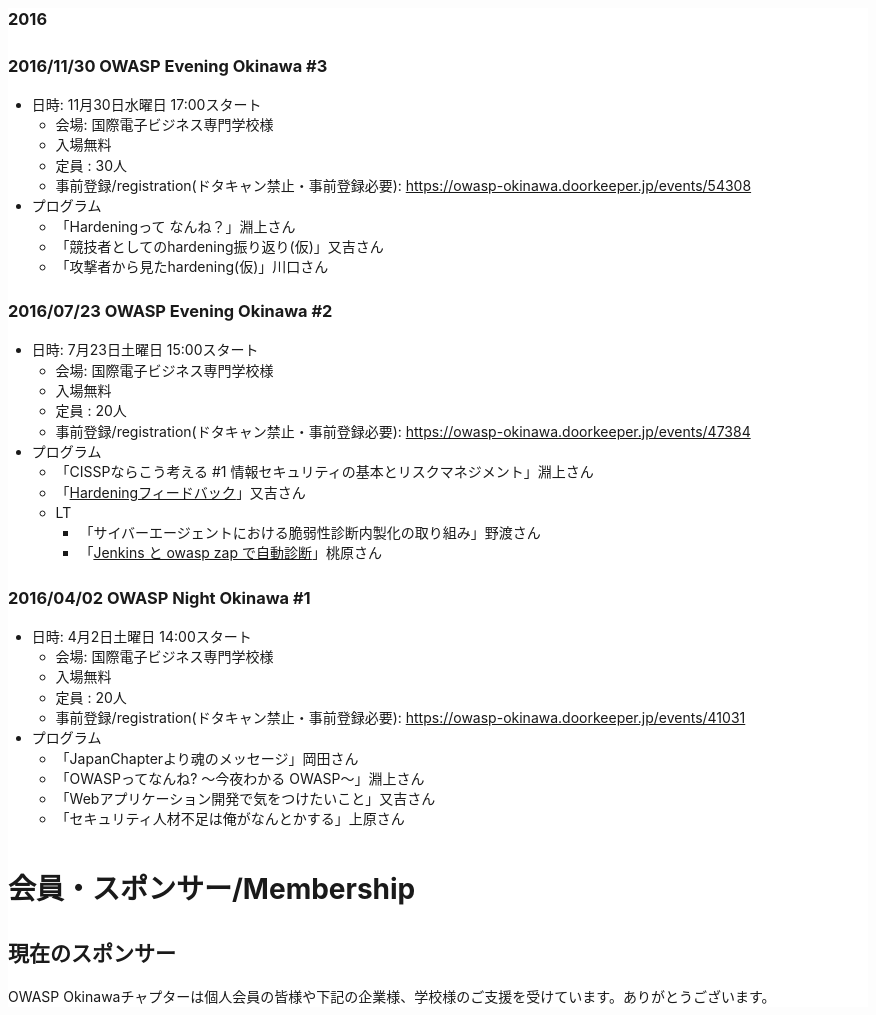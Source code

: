 ### 2016

### 2016/11/30 OWASP Evening Okinawa \#3

  - 日時: 11月30日水曜日 17:00スタート
      - 会場: 国際電子ビジネス専門学校様
      - 入場無料
      - 定員 : 30人
      - 事前登録/registration(ドタキャン禁止・事前登録必要):
        <https://owasp-okinawa.doorkeeper.jp/events/54308>
  - プログラム
      - 「Hardeningって なんね？」淵上さん
      - 「競技者としてのhardening振り返り(仮)」又吉さん
      - 「攻撃者から見たhardening(仮)」川口さん

### 2016/07/23 OWASP Evening Okinawa \#2

  - 日時: 7月23日土曜日 15:00スタート
      - 会場: 国際電子ビジネス専門学校様
      - 入場無料
      - 定員 : 20人
      - 事前登録/registration(ドタキャン禁止・事前登録必要):
        <https://owasp-okinawa.doorkeeper.jp/events/47384>
  - プログラム
      - 「CISSPならこう考える \#1 情報セキュリティの基本とリスクマネジメント」淵上さん
      - 「[Hardeningフィードバック](http://www.slideshare.net/nobuhomatayoshi/hardening-64379950)」又吉さん
      - LT
          - 「サイバーエージェントにおける脆弱性診断内製化の取り組み」野渡さん
          - 「[Jenkins と owasp zap
            で自動診断](http://www.slideshare.net/OWASPOkinawa/jenkins-owasp-zap)」桃原さん

### 2016/04/02 OWASP Night Okinawa \#1

  - 日時: 4月2日土曜日 14:00スタート
      - 会場: 国際電子ビジネス専門学校様
      - 入場無料
      - 定員 : 20人
      - 事前登録/registration(ドタキャン禁止・事前登録必要):
        <https://owasp-okinawa.doorkeeper.jp/events/41031>
  - プログラム
      - 「JapanChapterより魂のメッセージ」岡田さん
      - 「OWASPってなんね? 〜今夜わかる OWASP〜」淵上さん
      - 「Webアプリケーション開発で気をつけたいこと」又吉さん
      - 「セキュリティ人材不足は俺がなんとかする」上原さん

# 会員・スポンサー/Membership

## 現在のスポンサー

OWASP Okinawaチャプターは個人会員の皆様や下記の企業様、学校様のご支援を受けています。ありがとうございます。
